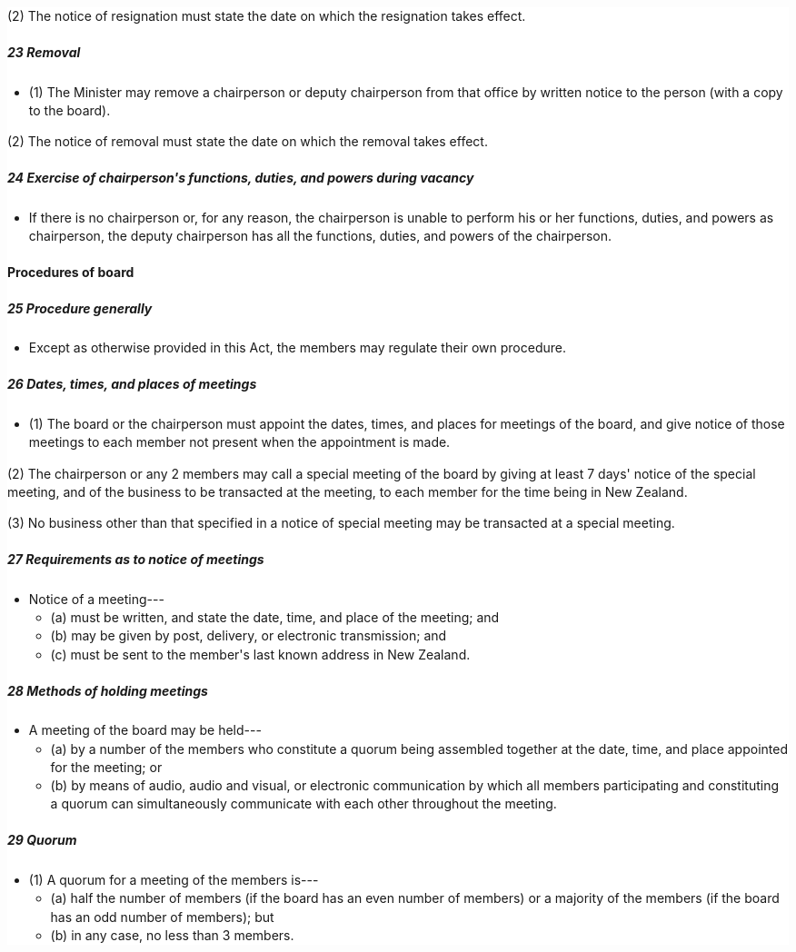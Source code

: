 (2) The notice of resignation must state the date on which the resignation takes effect.

##### 23 Removal

* (1) The Minister may remove a chairperson or deputy chairperson from that office by written notice to the person (with a copy to the board).

(2) The notice of removal must state the date on which the removal takes effect.

##### 24 Exercise of chairperson's functions, duties, and powers during vacancy

* If there is no chairperson or, for any reason, the chairperson is unable to perform his or her functions, duties, and powers as chairperson, the deputy chairperson has all the functions, duties, and powers of the chairperson.

#### Procedures of board

##### 25 Procedure generally

* Except as otherwise provided in this Act, the members may regulate their own procedure.

##### 26 Dates, times, and places of meetings

* (1) The board or the chairperson must appoint the dates, times, and places for meetings of the board, and give notice of those meetings to each member not present when the appointment is made.

(2) The chairperson or any 2 members may call a special meeting of the board by giving at least 7 days' notice of the special meeting, and of the business to be transacted at the meeting, to each member for the time being in New Zealand.

(3) No business other than that specified in a notice of special meeting may be transacted at a special meeting.

##### 27 Requirements as to notice of meetings

* Notice of a meeting---
  * (a) must be written, and state the date, time, and place of the meeting; and
  * (b) may be given by post, delivery, or electronic transmission; and
  * (c) must be sent to the member's last known address in New Zealand.

##### 28 Methods of holding meetings

* A meeting of the board may be held---
  * (a) by a number of the members who constitute a quorum being assembled together at the date, time, and place appointed for the meeting; or
  * (b) by means of audio, audio and visual, or electronic communication by which all members participating and constituting a quorum can simultaneously communicate with each other throughout the meeting.

##### 29 Quorum

* (1) A quorum for a meeting of the members is---
  * (a) half the number of members (if the board has an even number of members) or a majority of the members (if the board has an odd number of members); but
  * (b) in any case, no less than 3 members.
